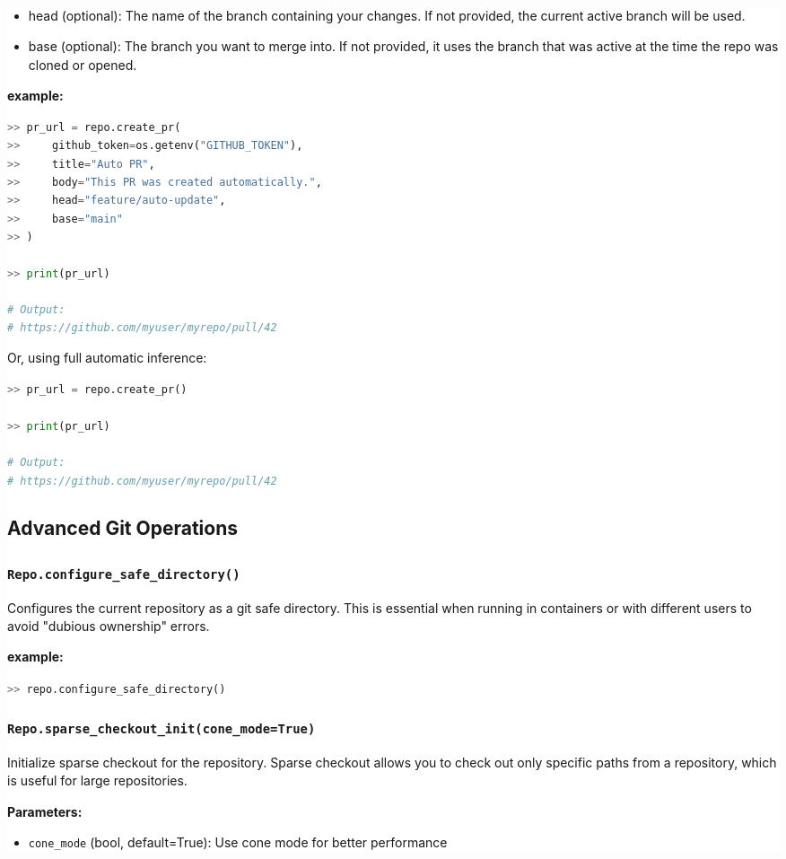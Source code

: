 * head (optional):
The name of the branch containing your changes.
If not provided, the current active branch will be used.

* base (optional):
The branch you want to merge into.
If not provided, it uses the branch that was active at the time the repo was cloned or opened.

**example:**

```python
>> pr_url = repo.create_pr(
>>     github_token=os.getenv("GITHUB_TOKEN"),
>>     title="Auto PR",
>>     body="This PR was created automatically.",
>>     head="feature/auto-update",
>>     base="main"
>> )

>> print(pr_url)

# Output:
# https://github.com/myuser/myrepo/pull/42
```

Or, using full automatic inference:

```python
>> pr_url = repo.create_pr()

>> print(pr_url)

# Output:
# https://github.com/myuser/myrepo/pull/42
```

## Advanced Git Operations

### `Repo.configure_safe_directory()`

Configures the current repository as a git safe directory. This is essential when running in containers or with different users to avoid "dubious ownership" errors.

**example:**

```python
>> repo.configure_safe_directory()
```

### `Repo.sparse_checkout_init(cone_mode=True)`

Initialize sparse checkout for the repository. Sparse checkout allows you to check out only specific paths from a repository, which is useful for large repositories.

**Parameters:**
- `cone_mode` (bool, default=True): Use cone mode for better performance
